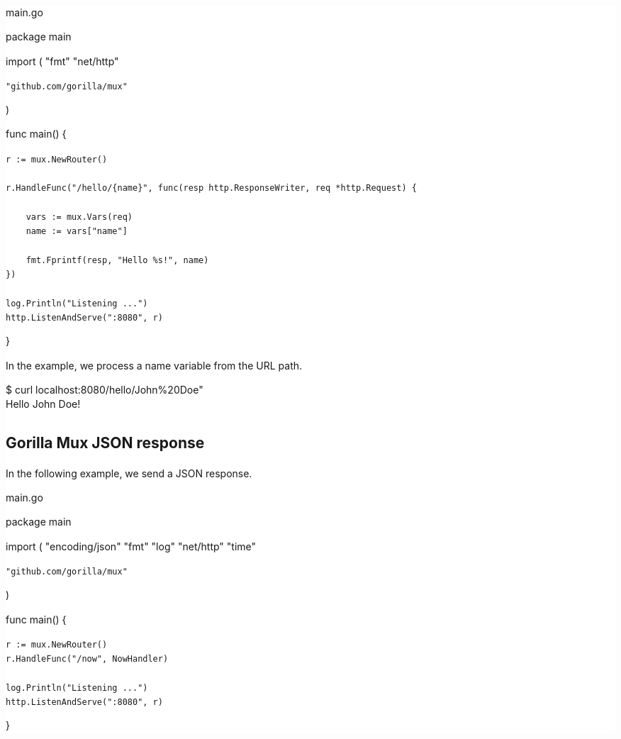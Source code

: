 main.go
  

package main

import (
    "fmt"
    "net/http"

    "github.com/gorilla/mux"
)

func main() {

    r := mux.NewRouter()

    r.HandleFunc("/hello/{name}", func(resp http.ResponseWriter, req *http.Request) {

        vars := mux.Vars(req)
        name := vars["name"]

        fmt.Fprintf(resp, "Hello %s!", name)
    })

    log.Println("Listening ...")
    http.ListenAndServe(":8080", r)
}

In the example, we process a name variable from the URL path.

$ curl localhost:8080/hello/John%20Doe"  
Hello John Doe!

## Gorilla Mux JSON response

In the following example, we send a JSON response.

main.go
  

package main

import (
    "encoding/json"
    "fmt"
    "log"
    "net/http"
    "time"

    "github.com/gorilla/mux"
)

func main() {

    r := mux.NewRouter()
    r.HandleFunc("/now", NowHandler)

    log.Println("Listening ...")
    http.ListenAndServe(":8080", r)
}
